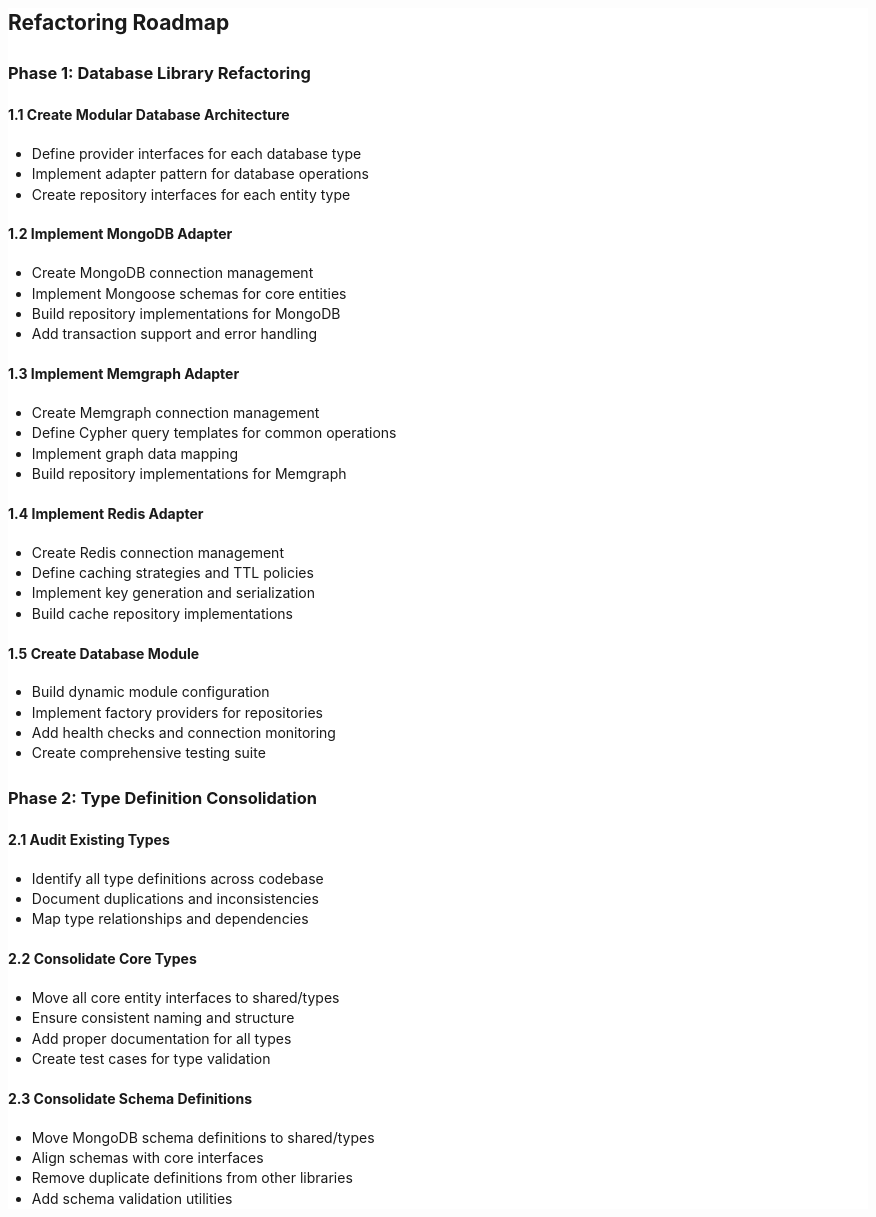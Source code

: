 ## Refactoring Roadmap

### Phase 1: Database Library Refactoring

#### 1.1 Create Modular Database Architecture
- Define provider interfaces for each database type
- Implement adapter pattern for database operations
- Create repository interfaces for each entity type

#### 1.2 Implement MongoDB Adapter
- Create MongoDB connection management
- Implement Mongoose schemas for core entities
- Build repository implementations for MongoDB
- Add transaction support and error handling

#### 1.3 Implement Memgraph Adapter
- Create Memgraph connection management
- Define Cypher query templates for common operations
- Implement graph data mapping
- Build repository implementations for Memgraph

#### 1.4 Implement Redis Adapter
- Create Redis connection management
- Define caching strategies and TTL policies
- Implement key generation and serialization
- Build cache repository implementations

#### 1.5 Create Database Module
- Build dynamic module configuration
- Implement factory providers for repositories
- Add health checks and connection monitoring
- Create comprehensive testing suite

### Phase 2: Type Definition Consolidation

#### 2.1 Audit Existing Types
- Identify all type definitions across codebase
- Document duplications and inconsistencies
- Map type relationships and dependencies

#### 2.2 Consolidate Core Types
- Move all core entity interfaces to shared/types
- Ensure consistent naming and structure
- Add proper documentation for all types
- Create test cases for type validation

#### 2.3 Consolidate Schema Definitions
- Move MongoDB schema definitions to shared/types
- Align schemas with core interfaces
- Remove duplicate definitions from other libraries
- Add schema validation utilities
